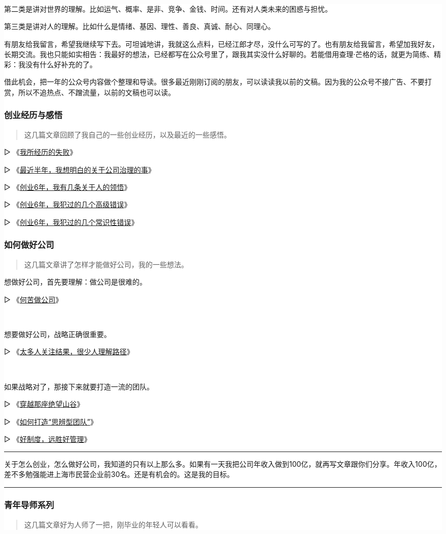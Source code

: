 
第二类是讲对世界的理解。比如运气、概率、是非、竞争、金钱、时间。还有对人类未来的困惑与担忧。


第三类是讲对人的理解。比如什么是情绪、基因、理性、善良、真诚、耐心、同理心。


有朋友给我留言，希望我继续写下去。可坦诚地讲，我就这么点料，已经江郎才尽，没什么可写的了。也有朋友给我留言，希望加我好友，长期交流。我也只能如实相告：我最好的想法，已经都写在公众号里了，跟我其实没什么好聊的。若能借用查理·芒格的话，就更为简练、精彩：我没有什么好补充的了。


借此机会，把一年的公众号内容做个整理和导读。很多最近刚刚订阅的朋友，可以读读我以前的文稿。因为我的公众号不接广告、不要打赏，所以不追热点、不蹭流量，以前的文稿也可以读。


### 创业经历与感悟

> 这几篇文章回顾了我自己的一些创业经历，以及最近的一些感悟。

▷ 《[我所经历的失败](./03-我所经历的失败.md)》

▷ 《[最近半年，我想明白的关于公司治理的事](./34-最近半年，我想明白的关于公司治理的事.md)》

▷ 《[创业6年，我有几条关于人的领悟](./47-创业6年，我有几条关于人的领悟.md)》

▷ 《[创业6年，我犯过的几个高级错误](./46-创业6年，我犯过的几个高级错误.md)》

▷ 《[创业6年，我犯过的几个常识性错误](./45-创业6年，我犯过的几个常识性错误.md)》


### 如何做好公司

> 这几篇文章讲了怎样才能做好公司，我的一些想法。

想做好公司，首先要理解：做公司是很难的。

▷ 《[何苦做公司](./27-何苦做公司.md)》

<br>

想要做好公司，战略正确很重要。

▷ 《[太多人关注结果，很少人理解路径](./29-太多人关注结果，很少人理解路径.md)》

<br>

如果战略对了，那接下来就要打造一流的团队。

▷  《[穿越那座绝望山谷](./42-穿越那座绝望山谷.md)》

▷  《[如何打造“思辨型团队”](./41-如何打造“思辨型团队”.md)》

▷  《[好制度，远胜好管理](./19-好制度，远胜好管理.md)》


--------------------

关于怎么创业，怎么做好公司，我知道的只有以上那么多。如果有一天我把公司年收入做到100亿，就再写文章跟你们分享。年收入100亿，差不多勉强能进上海市民营企业前30名。还是有机会的。这是我的目标。


---

### 青年导师系列

> 这几篇文章好为人师了一把，刚毕业的年轻人可以看看。
